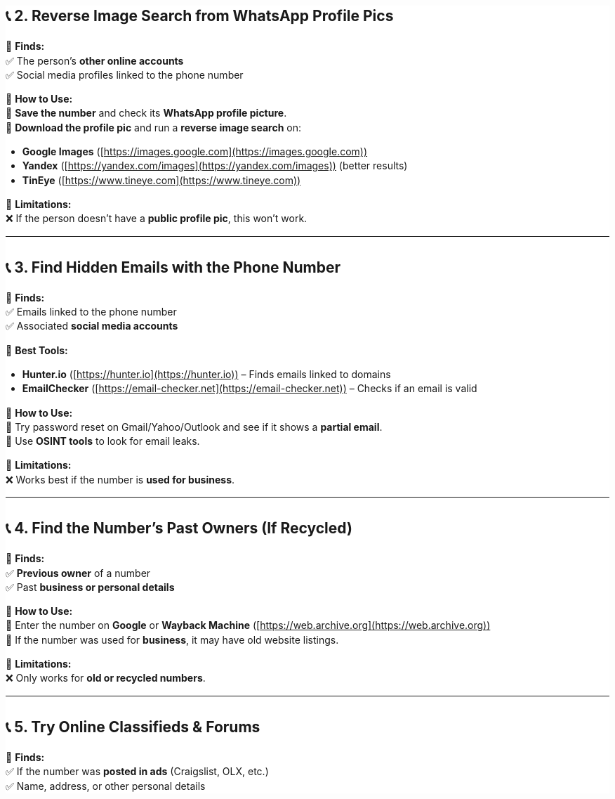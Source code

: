 ## **📞 2. Reverse Image Search from WhatsApp Profile Pics**  
📌 **Finds:**  
✅ The person’s **other online accounts**  
✅ Social media profiles linked to the phone number  

📌 **How to Use:**  
🔹 **Save the number** and check its **WhatsApp profile picture**.  
🔹 **Download the profile pic** and run a **reverse image search** on:  
  - **Google Images** ([https://images.google.com](https://images.google.com))  
  - **Yandex** ([https://yandex.com/images](https://yandex.com/images)) (better results)  
  - **TinEye** ([https://www.tineye.com](https://www.tineye.com))  

📌 **Limitations:**  
❌ If the person doesn’t have a **public profile pic**, this won’t work.  

---

## **📞 3. Find Hidden Emails with the Phone Number**  
📌 **Finds:**  
✅ Emails linked to the phone number  
✅ Associated **social media accounts**  

📌 **Best Tools:**  
- **Hunter.io** ([https://hunter.io](https://hunter.io)) – Finds emails linked to domains  
- **EmailChecker** ([https://email-checker.net](https://email-checker.net)) – Checks if an email is valid  

📌 **How to Use:**  
🔹 Try password reset on Gmail/Yahoo/Outlook and see if it shows a **partial email**.  
🔹 Use **OSINT tools** to look for email leaks.  

📌 **Limitations:**  
❌ Works best if the number is **used for business**.  

---

## **📞 4. Find the Number’s Past Owners (If Recycled)**
📌 **Finds:**  
✅ **Previous owner** of a number  
✅ Past **business or personal details**  

📌 **How to Use:**  
🔹 Enter the number on **Google** or **Wayback Machine** ([https://web.archive.org](https://web.archive.org))  
🔹 If the number was used for **business**, it may have old website listings.  

📌 **Limitations:**  
❌ Only works for **old or recycled numbers**.  

---

## **📞 5. Try Online Classifieds & Forums**  
📌 **Finds:**  
✅ If the number was **posted in ads** (Craigslist, OLX, etc.)  
✅ Name, address, or other personal details  
